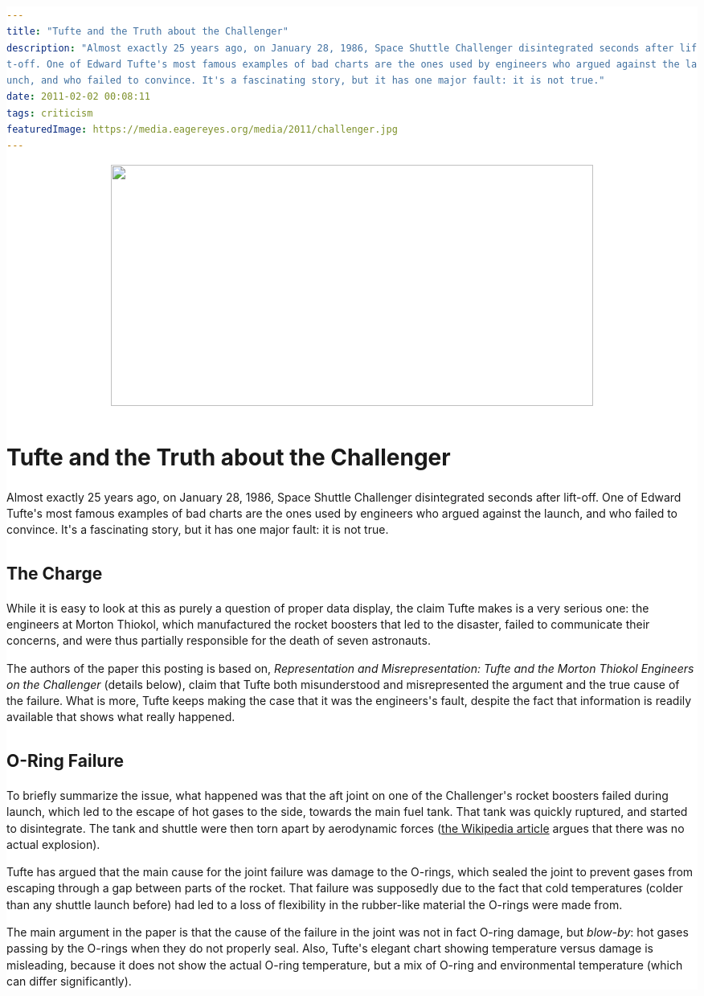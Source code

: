 ```yaml
---
title: "Tufte and the Truth about the Challenger"
description: "Almost exactly 25 years ago, on January 28, 1986, Space Shuttle Challenger disintegrated seconds after lift-off. One of Edward Tufte's most famous examples of bad charts are the ones used by engineers who argued against the launch, and who failed to convince. It's a fascinating story, but it has one major fault: it is not true."
date: 2011-02-02 00:08:11
tags: criticism
featuredImage: https://media.eagereyes.org/media/2011/challenger.jpg
---
```


<p align="center"><img src="https://media.eagereyes.org/media/2011/challenger.jpg" alt="" width="600" height="300" /></p>

# Tufte and the Truth about the Challenger

Almost exactly 25 years ago, on January 28, 1986, Space Shuttle Challenger disintegrated seconds after lift-off. One of Edward Tufte's most famous examples of bad charts are the ones used by engineers who argued against the launch, and who failed to convince. It's a fascinating story, but it has one major fault: it is not true.

## The Charge

While it is easy to look at this as purely a question of proper data display, the claim Tufte makes is a very serious one: the engineers at Morton Thiokol, which manufactured the rocket boosters that led to the disaster, failed to communicate their concerns, and were thus partially responsible for the death of seven astronauts.

The authors of the paper this posting is based on, <em>Representation and Misrepresentation: Tufte and the Morton Thiokol Engineers on the Challenger</em> (details below), claim that Tufte both misunderstood and misrepresented the argument and the true cause of the failure. What is more, Tufte keeps making the case that it was the engineers's fault, despite the fact that information is readily available that shows what really happened.

## O-Ring Failure

To briefly summarize the issue, what happened was that the aft joint on one of the Challenger's rocket boosters failed during launch, which led to the escape of hot gases to the side, towards the main fuel tank. That tank was quickly ruptured, and started to disintegrate. The tank and shuttle were then torn apart by aerodynamic forces (<a href="http://en.wikipedia.org/wiki/Space_Shuttle_Challenger_disaster" target="_blank">the Wikipedia article</a> argues that there was no actual explosion).

Tufte has argued that the main cause for the joint failure was damage to the O-rings, which sealed the joint to prevent gases from escaping through a gap between parts of the rocket. That failure was supposedly due to the fact that cold temperatures (colder than any shuttle launch before) had led to a loss of flexibility in the rubber-like material the O-rings were made from.

The main argument in the paper is that the cause of the failure in the joint was not in fact O-ring damage, but <em>blow-by</em>: hot gases passing by the O-rings when they do not properly seal. Also, Tufte's elegant chart showing temperature versus damage is misleading, because it does not show the actual O-ring temperature, but a mix of O-ring and environmental temperature (which can differ significantly).
